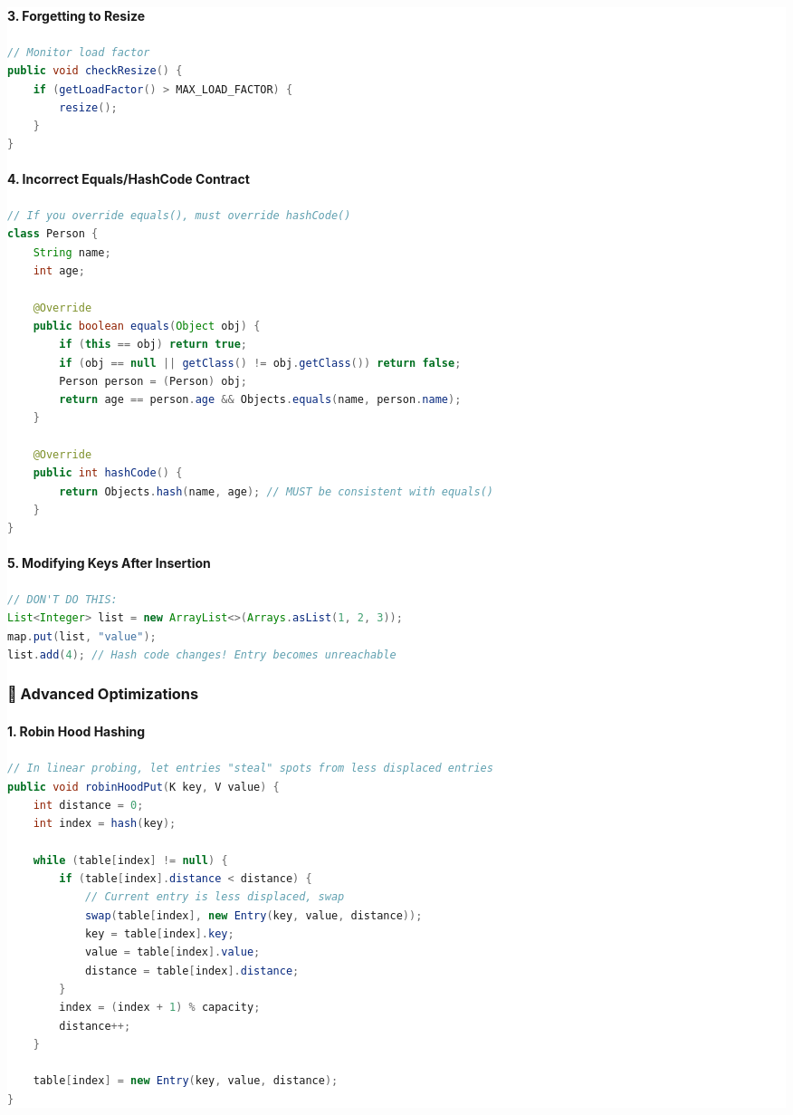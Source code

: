 #### 3. **Forgetting to Resize**
```java
// Monitor load factor
public void checkResize() {
    if (getLoadFactor() > MAX_LOAD_FACTOR) {
        resize();
    }
}
```

#### 4. **Incorrect Equals/HashCode Contract**
```java
// If you override equals(), must override hashCode()
class Person {
    String name;
    int age;
    
    @Override
    public boolean equals(Object obj) {
        if (this == obj) return true;
        if (obj == null || getClass() != obj.getClass()) return false;
        Person person = (Person) obj;
        return age == person.age && Objects.equals(name, person.name);
    }
    
    @Override
    public int hashCode() {
        return Objects.hash(name, age); // MUST be consistent with equals()
    }
}
```

#### 5. **Modifying Keys After Insertion**
```java
// DON'T DO THIS:
List<Integer> list = new ArrayList<>(Arrays.asList(1, 2, 3));
map.put(list, "value");
list.add(4); // Hash code changes! Entry becomes unreachable
```

### 🚀 Advanced Optimizations

#### 1. **Robin Hood Hashing**
```java
// In linear probing, let entries "steal" spots from less displaced entries
public void robinHoodPut(K key, V value) {
    int distance = 0;
    int index = hash(key);
    
    while (table[index] != null) {
        if (table[index].distance < distance) {
            // Current entry is less displaced, swap
            swap(table[index], new Entry(key, value, distance));
            key = table[index].key;
            value = table[index].value;
            distance = table[index].distance;
        }
        index = (index + 1) % capacity;
        distance++;
    }
    
    table[index] = new Entry(key, value, distance);
}
```
